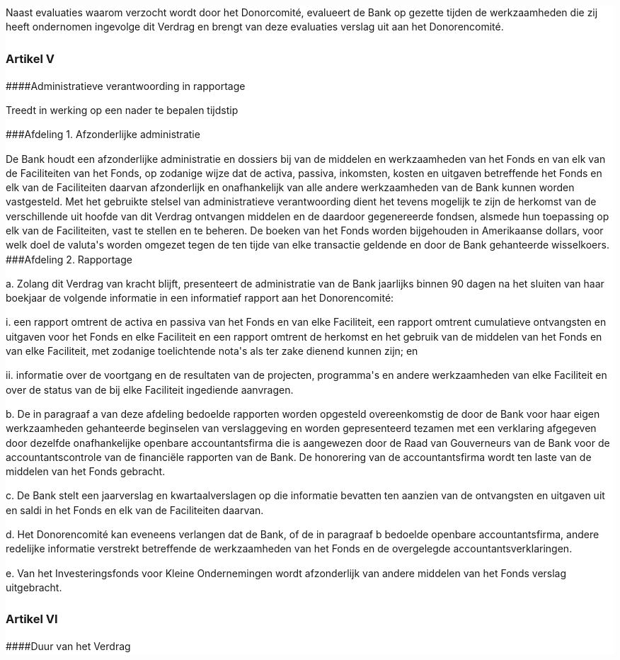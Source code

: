 Naast evaluaties waarom verzocht wordt door het Donorcomité, evalueert de Bank op gezette tijden de werkzaamheden die zij heeft ondernomen ingevolge dit Verdrag en brengt van deze evaluaties verslag uit aan het Donorencomité. 

### Artikel  V  

####Administratieve verantwoording in rapportage

Treedt in werking op een nader te bepalen tijdstip 

###Afdeling 1. Afzonderlijke administratie

De Bank houdt een afzonderlijke administratie en dossiers bij van de middelen en werkzaamheden van het Fonds en van elk van de Faciliteiten van het Fonds, op zodanige wijze dat de activa, passiva, inkomsten, kosten en uitgaven betreffende het Fonds en elk van de Faciliteiten daarvan afzonderlijk en onafhankelijk van alle andere werkzaamheden van de Bank kunnen worden vastgesteld. Met het gebruikte stelsel van administratieve verantwoording dient het tevens mogelijk te zijn de herkomst van de verschillende uit hoofde van dit Verdrag ontvangen middelen en de daardoor gegenereerde fondsen, alsmede hun toepassing op elk van de Faciliteiten, vast te stellen en te beheren. De boeken van het Fonds worden bijgehouden in Amerikaanse dollars, voor welk doel de valuta's worden omgezet tegen de ten tijde van elke transactie geldende en door de Bank gehanteerde wisselkoers. 
###Afdeling 2. Rapportage

a. Zolang dit Verdrag van kracht blijft, presenteert de administratie van de Bank jaarlijks binnen 90 dagen na het sluiten van haar boekjaar de volgende informatie in een informatief rapport aan het Donorencomité: 

i. een rapport omtrent de activa en passiva van het Fonds en van elke Faciliteit, een rapport omtrent cumulatieve ontvangsten en uitgaven voor het Fonds en elke Faciliteit en een rapport omtrent de herkomst en het gebruik van de middelen van het Fonds en van elke Faciliteit, met zodanige toelichtende nota's als ter zake dienend kunnen zijn; en  

ii. informatie over de voortgang en de resultaten van de projecten, programma's en andere werkzaamheden van elke Faciliteit en over de status van de bij elke Faciliteit ingediende aanvragen.   

b. De in paragraaf a van deze afdeling bedoelde rapporten worden opgesteld overeenkomstig de door de Bank voor haar eigen werkzaamheden gehanteerde beginselen van verslaggeving en worden gepresenteerd tezamen met een verklaring afgegeven door dezelfde onafhankelijke openbare accountantsfirma die is aangewezen door de Raad van Gouverneurs van de Bank voor de accountantscontrole van de financiële rapporten van de Bank. De honorering van de accountantsfirma wordt ten laste van de middelen van het Fonds gebracht. 

c. De Bank stelt een jaarverslag en kwartaalverslagen op die informatie bevatten ten aanzien van de ontvangsten en uitgaven uit en saldi in het Fonds en elk van de Faciliteiten daarvan. 

d. Het Donorencomité kan eveneens verlangen dat de Bank, of de in paragraaf b bedoelde openbare accountantsfirma, andere redelijke informatie verstrekt betreffende de werkzaamheden van het Fonds en de overgelegde accountantsverklaringen. 

e. Van het Investeringsfonds voor Kleine Ondernemingen wordt afzonderlijk van andere middelen van het Fonds verslag uitgebracht.  

### Artikel  VI  

####Duur van het Verdrag
